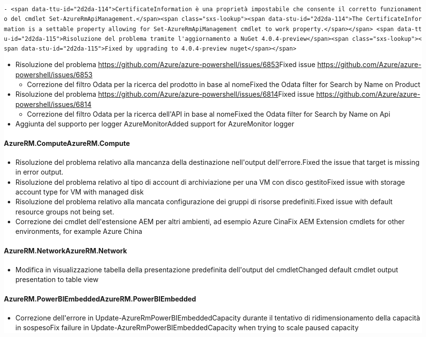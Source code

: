     - <span data-ttu-id="2d2da-114">CertificateInformation è una proprietà impostabile che consente il corretto funzionamento del cmdlet Set-AzureRmApiManagement.</span><span class="sxs-lookup"><span data-stu-id="2d2da-114">The CertificateInformation is a settable property allowing for Set-AzureRmApiManagement cmdlet to work property.</span></span> <span data-ttu-id="2d2da-115">Risoluzione del problema tramite l'aggiornamento a NuGet 4.0.4-preview</span><span class="sxs-lookup"><span data-stu-id="2d2da-115">Fixed by upgrading to 4.0.4-preview nuget</span></span>
* <span data-ttu-id="2d2da-116">Risoluzione del problema https://github.com/Azure/azure-powershell/issues/6853</span><span class="sxs-lookup"><span data-stu-id="2d2da-116">Fixed issue https://github.com/Azure/azure-powershell/issues/6853</span></span>
    - <span data-ttu-id="2d2da-117">Correzione del filtro Odata per la ricerca del prodotto in base al nome</span><span class="sxs-lookup"><span data-stu-id="2d2da-117">Fixed the Odata filter for Search by Name on Product</span></span>
* <span data-ttu-id="2d2da-118">Risoluzione del problema https://github.com/Azure/azure-powershell/issues/6814</span><span class="sxs-lookup"><span data-stu-id="2d2da-118">Fixed issue https://github.com/Azure/azure-powershell/issues/6814</span></span>
    - <span data-ttu-id="2d2da-119">Correzione del filtro Odata per la ricerca dell'API in base al nome</span><span class="sxs-lookup"><span data-stu-id="2d2da-119">Fixed the Odata filter for Search by Name on Api</span></span>
* <span data-ttu-id="2d2da-120">Aggiunta del supporto per logger AzureMonitor</span><span class="sxs-lookup"><span data-stu-id="2d2da-120">Added support for AzureMonitor logger</span></span>


#### <a name="azurermcompute"></a><span data-ttu-id="2d2da-121">AzureRM.Compute</span><span class="sxs-lookup"><span data-stu-id="2d2da-121">AzureRM.Compute</span></span>
* <span data-ttu-id="2d2da-122">Risoluzione del problema relativo alla mancanza della destinazione nell'output dell'errore.</span><span class="sxs-lookup"><span data-stu-id="2d2da-122">Fixed the issue that target is missing in error output.</span></span>
* <span data-ttu-id="2d2da-123">Risoluzione del problema relativo al tipo di account di archiviazione per una VM con disco gestito</span><span class="sxs-lookup"><span data-stu-id="2d2da-123">Fixed issue with storage account type for VM with managed disk</span></span>
* <span data-ttu-id="2d2da-124">Risoluzione del problema relativo alla mancata configurazione dei gruppi di risorse predefiniti.</span><span class="sxs-lookup"><span data-stu-id="2d2da-124">Fixed issue with default resource groups not being set.</span></span>
* <span data-ttu-id="2d2da-125">Correzione dei cmdlet dell'estensione AEM per altri ambienti, ad esempio Azure Cina</span><span class="sxs-lookup"><span data-stu-id="2d2da-125">Fix AEM Extension cmdlets for other environments, for example Azure China</span></span>

#### <a name="azurermnetwork"></a><span data-ttu-id="2d2da-126">AzureRM.Network</span><span class="sxs-lookup"><span data-stu-id="2d2da-126">AzureRM.Network</span></span>
* <span data-ttu-id="2d2da-127">Modifica in visualizzazione tabella della presentazione predefinita dell'output del cmdlet</span><span class="sxs-lookup"><span data-stu-id="2d2da-127">Changed default cmdlet output presentation to table view</span></span>

#### <a name="azurermpowerbiembedded"></a><span data-ttu-id="2d2da-128">AzureRM.PowerBIEmbedded</span><span class="sxs-lookup"><span data-stu-id="2d2da-128">AzureRM.PowerBIEmbedded</span></span>
* <span data-ttu-id="2d2da-129">Correzione dell'errore in Update-AzureRmPowerBIEmbeddedCapacity durante il tentativo di ridimensionamento della capacità in sospeso</span><span class="sxs-lookup"><span data-stu-id="2d2da-129">Fix failure in Update-AzureRmPowerBIEmbeddedCapacity when trying to scale paused capacity</span></span>
